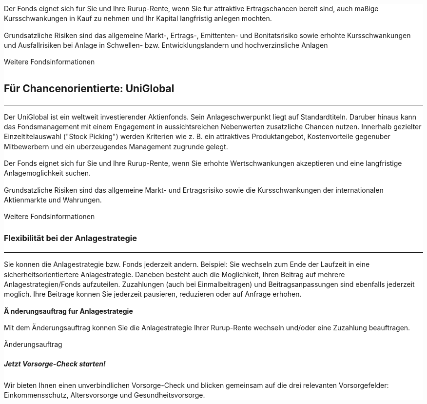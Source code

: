 Der Fonds eignet sich fur Sie und Ihre Rurup-Rente, wenn Sie fur attraktive
Ertragschancen bereit sind, auch maßige Kursschwankungen in Kauf zu nehmen und
Ihr Kapital langfristig anlegen mochten.

Grundsatzliche Risiken sind das allgemeine Markt-, Ertrags-, Emittenten- und
Bonitatsrisiko sowie erhohte Kursschwankungen und Ausfallrisiken bei Anlage in
Schwellen- bzw. Entwicklungslandern und hochverzinsliche Anlagen

Weitere Fondsinformationen

##  Für Chancenorientierte: UniGlobal

____

Der UniGlobal ist ein weltweit investierender Aktienfonds. Sein
Anlageschwerpunkt liegt auf Standardtiteln. Daruber hinaus kann das
Fondsmanagement mit einem Engagement in aussichtsreichen Nebenwerten
zusatzliche Chancen nutzen. Innerhalb gezielter Einzeltitelauswahl ("Stock
Picking") werden Kriterien wie z. B. ein attraktives Produktangebot,
Kostenvorteile gegenuber Mitbewerbern und ein uberzeugendes Management
zugrunde gelegt.

Der Fonds eignet sich fur Sie und Ihre Rurup-Rente, wenn Sie erhohte
Wertschwankungen akzeptieren und eine langfristige Anlagemoglichkeit suchen.

Grundsatzliche Risiken sind das allgemeine Markt- und Ertragsrisiko sowie die
Kursschwankungen der internationalen Aktienmarkte und Wahrungen.

Weitere Fondsinformationen

###  Flexibilität bei der Anlagestrategie

____

Sie konnen die Anlagestrategie bzw. Fonds jederzeit andern. Beispiel: Sie
wechseln zum Ende der Laufzeit in eine sicherheitsorientiertere
Anlagestrategie. Daneben besteht auch die Moglichkeit, Ihren Beitrag auf
mehrere Anlagestrategien/Fonds aufzuteilen. Zuzahlungen (auch bei
Einmalbeitragen) und Beitragsanpassungen sind ebenfalls jederzeit moglich.
Ihre Beitrage konnen Sie jederzeit pausieren, reduzieren oder auf Anfrage
erhohen.



**Ä nderungsauftrag fur Anlagestrategie**

Mit dem Änderungsauftrag konnen Sie die Anlagestrategie Ihrer Rurup-Rente
wechseln und/oder eine Zuzahlung beauftragen.

Änderungsauftrag



##### Jetzt Vorsorge-Check starten!

Wir bieten Ihnen einen unverbindlichen Vorsorge-Check und blicken gemeinsam
auf die drei relevanten Vorsorgefelder: Einkommensschutz, Altersvorsorge und
Gesundheitsvorsorge.
